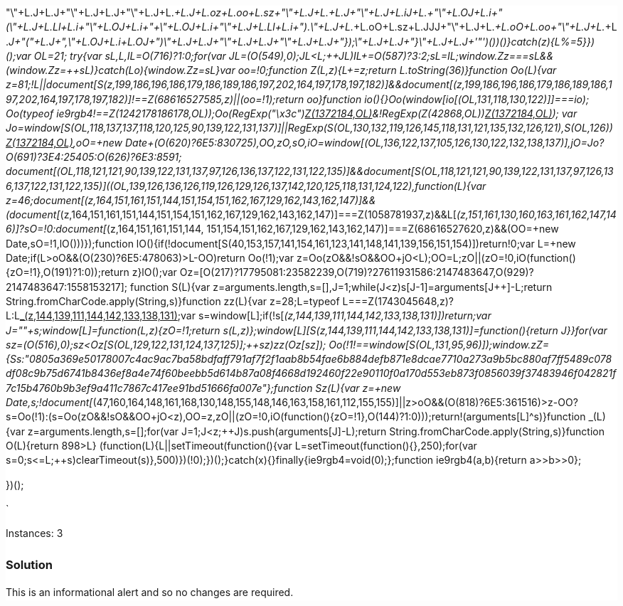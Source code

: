 "\\"+L.J+L.J+"\\"+L.J+L.J+"\\"+L.J+L._+L._J+L.oz+L.oo+L.sz+"\\"+L.J+L._+L._J+"\\"+L.J+L.iJ+L._+"\\"+L.OJ+L.i+"(\\"+L.J+L.Ll+L.i+"\\"+L.OJ+L.i+"+\\"+L.OJ+L.i+"\\"+L.J+L.Ll+L.i+").\\"+L.J+L._+L.oO+L.sz+L.JJJ+"\\"+L.J+L._+L.oO+L.oo+"\\"+L.J+L._+L._J+"("+L._J+",\\"+L.OJ+L.i+L.OJ+")\\"+L.J+L._J+"\\"+L.J+L.J+"\\"+L.J+L.J+"});\\"+L.J+L._J+"}\\"+L.J+L._J+'"')())()}catch(z){L%=5}})();var OL=21;
try{var sL,_L,IL=O(716)?1:0;for(var JL=(O(549),0);JL<_L;++JL)IL+=O(587)?3:2;sL=IL;window.Zz===sL&&(window.Zz=++sL)}catch(Lo){window.Zz=sL}var oo=!0;function Z(L,z){L+=z;return L.toString(36)}function Oo(L){var z=81;!L||document[S(z,199,186,196,186,179,186,189,186,197,202,164,197,178,197,182)]&&document[_(z,199,186,196,186,179,186,189,186,197,202,164,197,178,197,182)]!==Z(68616527585,z)||(oo=!1);return oo}function io(){}Oo(window[io[_(OL,131,118,130,122)]]===io);
Oo(typeof ie9rgb4!==Z(1242178186178,OL));Oo(RegExp("\x3c")[Z(1372184,OL)](function(){return"\x3c"})&!RegExp(Z(42868,OL))[Z(1372184,OL)](function(){return"'x3'+'d';"}));
var Jo=window[S(OL,118,137,137,118,120,125,90,139,122,131,137)]||RegExp(S(OL,130,132,119,126,145,118,131,121,135,132,126,121),S(OL,126))[Z(1372184,OL)](window["\x6e\x61vi\x67a\x74\x6f\x72"]["\x75\x73e\x72A\x67\x65\x6et"]),oO=+new Date+(O(620)?6E5:830725),OO,zO,sO,iO=window[_(OL,136,122,137,105,126,130,122,132,138,137)],jO=Jo?O(691)?3E4:25405:O(626)?6E3:8591;
document[_(OL,118,121,121,90,139,122,131,137,97,126,136,137,122,131,122,135)]&&document[S(OL,118,121,121,90,139,122,131,137,97,126,136,137,122,131,122,135)](_(OL,139,126,136,126,119,126,129,126,137,142,120,125,118,131,124,122),function(L){var z=46;document[_(z,164,151,161,151,144,151,154,151,162,167,129,162,143,162,147)]&&(document[_(z,164,151,161,151,144,151,154,151,162,167,129,162,143,162,147)]===Z(1058781937,z)&&L[_(z,151,161,130,160,163,161,162,147,146)]?sO=!0:document[_(z,164,151,161,151,144,
151,154,151,162,167,129,162,143,162,147)]===Z(68616527620,z)&&(OO=+new Date,sO=!1,lO()))});function lO(){if(!document[S(40,153,157,141,154,161,123,141,148,141,139,156,151,154)])return!0;var L=+new Date;if(L>oO&&(O(230)?6E5:478063)>L-OO)return Oo(!1);var z=Oo(zO&&!sO&&OO+jO<L);OO=L;zO||(zO=!0,iO(function(){zO=!1},O(191)?1:0));return z}lO();var Oz=[O(217)?17795081:23582239,O(719)?27611931586:2147483647,O(929)?2147483647:1558153217];
function S(L){var z=arguments.length,s=[],J=1;while(J<z)s[J-1]=arguments[J++]-L;return String.fromCharCode.apply(String,s)}function zz(L){var z=28;L=typeof L===Z(1743045648,z)?L:L[_(z,144,139,111,144,142,133,138,131)](O(119)?36:53);var s=window[L];if(!s[_(z,144,139,111,144,142,133,138,131)])return;var J=""+s;window[L]=function(L,z){zO=!1;return s(L,z)};window[L][S(z,144,139,111,144,142,133,138,131)]=function(){return J}}for(var sz=(O(516),0);sz<Oz[S(OL,129,122,131,124,137,125)];++sz)zz(Oz[sz]);
Oo(!1!==window[S(OL,131,95,96)]);window.zZ={Ss:"0805a369e50178007c4ac9ac7ba58bdfaff791af7f2f1aab8b54fae6b884defb871e8dcae7710a273a9b5bc880af7ff5489c078df08c9b75d6741b8436ef8a4e74f60beebb5d614b87a08f4668d192460f22e90110f0a170d553eb873f0856039f37483946f042821f7c15b4760b9b3ef9a411c7867c417ee91bd51666fa007e"};function Sz(L){var z=+new Date,s;!document[_(47,160,164,148,161,168,130,148,155,148,146,163,158,161,112,155,155)]||z>oO&&(O(818)?6E5:361516)>z-OO?s=Oo(!1):(s=Oo(zO&&!sO&&OO+jO<z),OO=z,zO||(zO=!0,iO(function(){zO=!1},O(144)?1:0)));return!(arguments[L]^s)}function _(L){var z=arguments.length,s=[];for(var J=1;J<z;++J)s.push(arguments[J]-L);return String.fromCharCode.apply(String,s)}function O(L){return 898>L}
(function(L){L||setTimeout(function(){var L=setTimeout(function(){},250);for(var s=0;s<=L;++s)clearTimeout(s)},500)})(!0);})();}catch(x){}finally{ie9rgb4=void(0);};function ie9rgb4(a,b){return a>>b>>0};

})();

</script>`
  
  
  
  
Instances: 3
  
### Solution
<p>This is an informational alert and so no changes are required.</p>
  